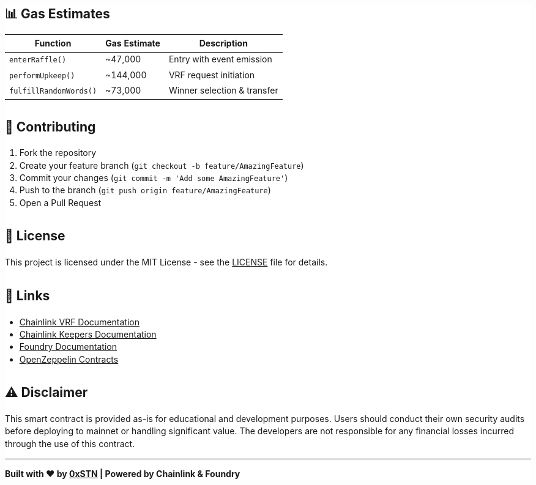 ## 📊 Gas Estimates

| Function | Gas Estimate | Description |
|----------|-------------|-------------|
| `enterRaffle()` | ~47,000 | Entry with event emission |
| `performUpkeep()` | ~144,000 | VRF request initiation |
| `fulfillRandomWords()` | ~73,000 | Winner selection & transfer |

## 🤝 Contributing

1. Fork the repository
2. Create your feature branch (`git checkout -b feature/AmazingFeature`)
3. Commit your changes (`git commit -m 'Add some AmazingFeature'`)
4. Push to the branch (`git push origin feature/AmazingFeature`)
5. Open a Pull Request

## 📄 License

This project is licensed under the MIT License - see the [LICENSE](LICENSE) file for details.

## 🔗 Links

- [Chainlink VRF Documentation](https://docs.chain.link/vrf/v2/introduction)
- [Chainlink Keepers Documentation](https://docs.chain.link/chainlink-automation/introduction)
- [Foundry Documentation](https://book.getfoundry.sh/)
- [OpenZeppelin Contracts](https://docs.openzeppelin.com/contracts/)

## ⚠️ Disclaimer

This smart contract is provided as-is for educational and development purposes. Users should conduct their own security audits before deploying to mainnet or handling significant value. The developers are not responsible for any financial losses incurred through the use of this contract.

---

**Built with ❤️ by [0xSTN](https://github.com/your-github) | Powered by Chainlink & Foundry** 